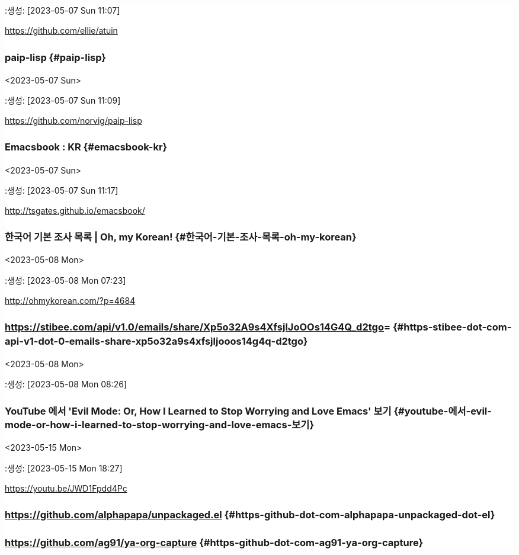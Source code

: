 :생성: <span class="timestamp-wrapper"><span class="timestamp">[2023-05-07 Sun 11:07]</span></span>

<https://github.com/ellie/atuin>


### paip-lisp {#paip-lisp}

<span class="timestamp-wrapper"><span class="timestamp">&lt;2023-05-07 Sun&gt;</span></span>

:생성: <span class="timestamp-wrapper"><span class="timestamp">[2023-05-07 Sun 11:09]</span></span>

<https://github.com/norvig/paip-lisp>


### Emacsbook : KR {#emacsbook-kr}

<span class="timestamp-wrapper"><span class="timestamp">&lt;2023-05-07 Sun&gt;</span></span>

:생성: <span class="timestamp-wrapper"><span class="timestamp">[2023-05-07 Sun 11:17]</span></span>

<http://tsgates.github.io/emacsbook/>


### 한국어 기본 조사 목록 | Oh, my Korean! {#한국어-기본-조사-목록-oh-my-korean}

<span class="timestamp-wrapper"><span class="timestamp">&lt;2023-05-08 Mon&gt;</span></span>

:생성: <span class="timestamp-wrapper"><span class="timestamp">[2023-05-08 Mon 07:23]</span></span>

<http://ohmykorean.com/?p=4684>


### <https://stibee.com/api/v1.0/emails/share/Xp5o32A9s4XfsjlJoOOs14G4Q_d2tgo>= {#https-stibee-dot-com-api-v1-dot-0-emails-share-xp5o32a9s4xfsjljooos14g4q-d2tgo}

<span class="timestamp-wrapper"><span class="timestamp">&lt;2023-05-08 Mon&gt;</span></span>

:생성: <span class="timestamp-wrapper"><span class="timestamp">[2023-05-08 Mon 08:26]</span></span>


### YouTube 에서 'Evil Mode: Or, How I Learned to Stop Worrying and Love Emacs' 보기 {#youtube-에서-evil-mode-or-how-i-learned-to-stop-worrying-and-love-emacs-보기}

<span class="timestamp-wrapper"><span class="timestamp">&lt;2023-05-15 Mon&gt;</span></span>

:생성: <span class="timestamp-wrapper"><span class="timestamp">[2023-05-15 Mon 18:27]</span></span>

<https://youtu.be/JWD1Fpdd4Pc>


### <https://github.com/alphapapa/unpackaged.el> {#https-github-dot-com-alphapapa-unpackaged-dot-el}


### <https://github.com/ag91/ya-org-capture> {#https-github-dot-com-ag91-ya-org-capture}
